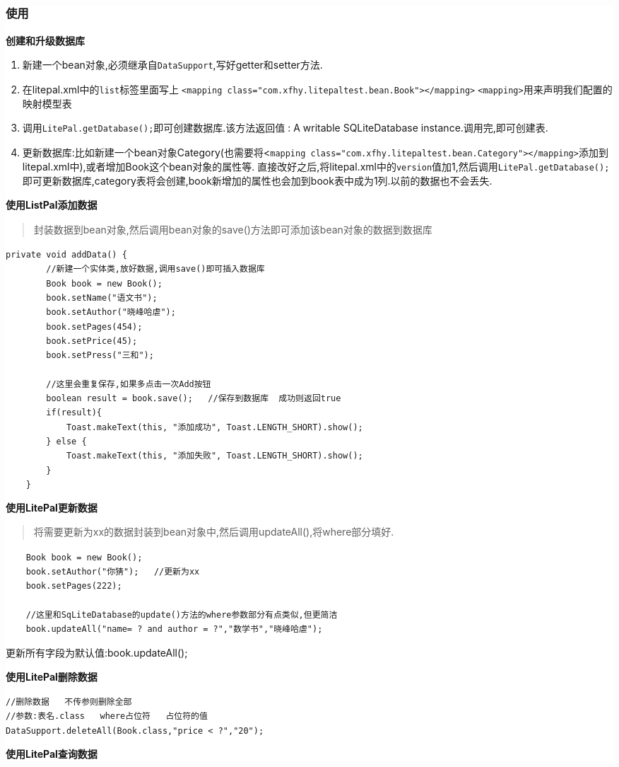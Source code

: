 ### 使用

**创建和升级数据库**

1. 新建一个bean对象,必须继承自`DataSupport`,写好getter和setter方法.
2. 在litepal.xml中的`list`标签里面写上
`<mapping class="com.xfhy.litepaltest.bean.Book"></mapping>`
`<mapping>`用来声明我们配置的映射模型表

3. 调用`LitePal.getDatabase();`即可创建数据库.该方法返回值 : A writable SQLiteDatabase instance.调用完,即可创建表.

4. 更新数据库:比如新建一个bean对象Category(也需要将<`mapping class="com.xfhy.litepaltest.bean.Category"></mapping>`添加到litepal.xml中),或者增加Book这个bean对象的属性等.
直接改好之后,将litepal.xml中的`version`值加1,然后调用`LitePal.getDatabase();`即可更新数据库,category表将会创建,book新增加的属性也会加到book表中成为1列.以前的数据也不会丢失.

**使用ListPal添加数据**
> 封装数据到bean对象,然后调用bean对象的save()方法即可添加该bean对象的数据到数据库

	private void addData() {
	        //新建一个实体类,放好数据,调用save()即可插入数据库
	        Book book = new Book();
	        book.setName("语文书");
	        book.setAuthor("晓峰哈虐");
	        book.setPages(454);
	        book.setPrice(45);
	        book.setPress("三和");
	
	        //这里会重复保存,如果多点击一次Add按钮
	        boolean result = book.save();   //保存到数据库  成功则返回true
	        if(result){
	            Toast.makeText(this, "添加成功", Toast.LENGTH_SHORT).show();
	        } else {
	            Toast.makeText(this, "添加失败", Toast.LENGTH_SHORT).show();
	        }
	    }

**使用LitePal更新数据**
> 将需要更新为xx的数据封装到bean对象中,然后调用updateAll(),将where部分填好.

	 	Book book = new Book();
        book.setAuthor("你猜");   //更新为xx
        book.setPages(222);

        //这里和SqLiteDatabase的update()方法的where参数部分有点类似,但更简洁
        book.updateAll("name= ? and author = ?","数学书","晓峰哈虐");

更新所有字段为默认值:book.updateAll();

**使用LitePal删除数据**

	//删除数据   不传参则删除全部
    //参数:表名.class   where占位符   占位符的值
    DataSupport.deleteAll(Book.class,"price < ?","20");

**使用LitePal查询数据**
